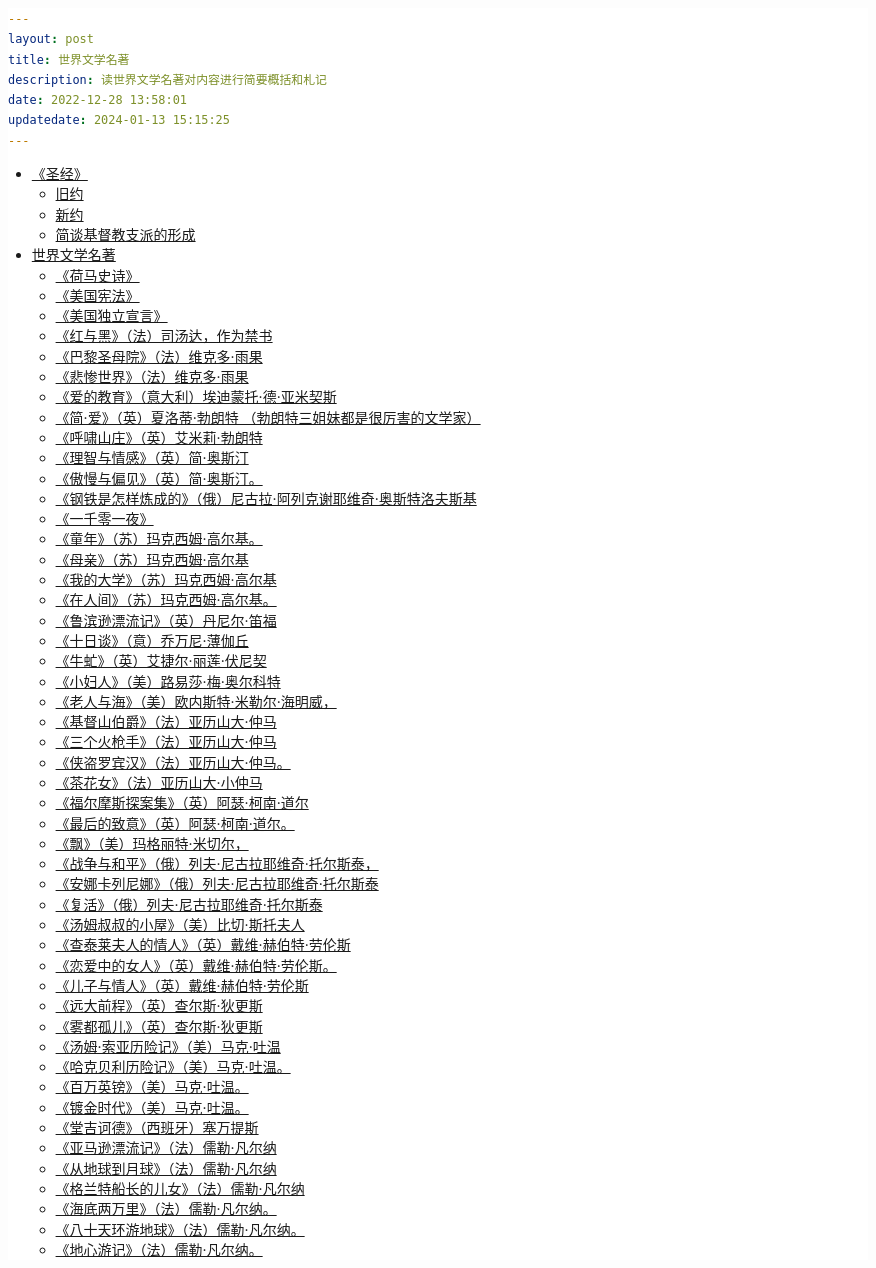```yaml
---
layout: post
title: 世界文学名著
description: 读世界文学名著对内容进行简要概括和札记
date: 2022-12-28 13:58:01
updatedate: 2024-01-13 15:15:25
---
```


- [《圣经》](#圣经)
  - [旧约](#旧约)
  - [新约](#新约)
  - [简谈基督教支派的形成](#简谈基督教支派的形成)
- [世界文学名著](#世界文学名著)
  - [《荷马史诗》](#荷马史诗)
  - [《美国宪法》](#美国宪法)
  - [《美国独立宣言》](#美国独立宣言)
  - [《红与黑》（法）司汤达，作为禁书](#红与黑法司汤达作为禁书)
  - [《巴黎圣母院》（法）维克多·雨果](#巴黎圣母院法维克多雨果)
  - [《悲惨世界》（法）维克多·雨果](#悲惨世界法维克多雨果)
  - [《爱的教育》（意大利）埃迪蒙托·德·亚米契斯](#爱的教育意大利埃迪蒙托德亚米契斯)
  - [《简·爱》（英）夏洛蒂·勃朗特 （勃朗特三姐妹都是很厉害的文学家）](#简爱英夏洛蒂勃朗特-勃朗特三姐妹都是很厉害的文学家)
  - [《呼啸山庄》（英）艾米莉·勃朗特](#呼啸山庄英艾米莉勃朗特)
  - [《理智与情感》（英）简·奥斯汀](#理智与情感英简奥斯汀)
  - [《傲慢与偏见》（英）简·奥斯汀。](#傲慢与偏见英简奥斯汀)
  - [《钢铁是怎样炼成的》（俄）尼古拉·阿列克谢耶维奇·奥斯特洛夫斯基](#钢铁是怎样炼成的俄尼古拉阿列克谢耶维奇奥斯特洛夫斯基)
  - [《一千零一夜》](#一千零一夜)
  - [《童年》（苏）玛克西姆·高尔基。](#童年苏玛克西姆高尔基)
  - [《母亲》（苏）玛克西姆·高尔基](#母亲苏玛克西姆高尔基)
  - [《我的大学》（苏）玛克西姆·高尔基](#我的大学苏玛克西姆高尔基)
  - [《在人间》（苏）玛克西姆·高尔基。](#在人间苏玛克西姆高尔基)
  - [《鲁滨逊漂流记》（英）丹尼尔·笛福](#鲁滨逊漂流记英丹尼尔笛福)
  - [《十日谈》（意）乔万尼·薄伽丘](#十日谈意乔万尼薄伽丘)
  - [《牛虻》（英）艾捷尔·丽莲·伏尼契](#牛虻英艾捷尔丽莲伏尼契)
  - [《小妇人》（美）路易莎·梅·奥尔科特](#小妇人美路易莎梅奥尔科特)
  - [《老人与海》（美）欧内斯特·米勒尔·海明威，](#老人与海美欧内斯特米勒尔海明威)
  - [《基督山伯爵》（法）亚历山大·仲马](#基督山伯爵法亚历山大仲马)
  - [《三个火枪手》（法）亚历山大·仲马](#三个火枪手法亚历山大仲马)
  - [《侠盗罗宾汉》（法）亚历山大·仲马。](#侠盗罗宾汉法亚历山大仲马)
  - [《茶花女》（法）亚历山大·小仲马](#茶花女法亚历山大小仲马)
  - [《福尔摩斯探案集》（英）阿瑟·柯南·道尔](#福尔摩斯探案集英阿瑟柯南道尔)
  - [《最后的致意》（英）阿瑟·柯南·道尔。](#最后的致意英阿瑟柯南道尔)
  - [《飘》（美）玛格丽特·米切尔，](#飘美玛格丽特米切尔)
  - [《战争与和平》（俄）列夫·尼古拉耶维奇·托尔斯泰，](#战争与和平俄列夫尼古拉耶维奇托尔斯泰)
  - [《安娜卡列尼娜》（俄）列夫·尼古拉耶维奇·托尔斯泰](#安娜卡列尼娜俄列夫尼古拉耶维奇托尔斯泰)
  - [《复活》（俄）列夫·尼古拉耶维奇·托尔斯泰](#复活俄列夫尼古拉耶维奇托尔斯泰)
  - [《汤姆叔叔的小屋》（美）比切·斯托夫人](#汤姆叔叔的小屋美比切斯托夫人)
  - [《查泰莱夫人的情人》（英）戴维·赫伯特·劳伦斯](#查泰莱夫人的情人英戴维赫伯特劳伦斯)
  - [《恋爱中的女人》（英）戴维·赫伯特·劳伦斯。](#恋爱中的女人英戴维赫伯特劳伦斯)
  - [《儿子与情人》（英）戴维·赫伯特·劳伦斯](#儿子与情人英戴维赫伯特劳伦斯)
  - [《远大前程》（英）查尔斯·狄更斯](#远大前程英查尔斯狄更斯)
  - [《雾都孤儿》（英）查尔斯·狄更斯](#雾都孤儿英查尔斯狄更斯)
  - [《汤姆·索亚历险记》（美）马克·吐温](#汤姆索亚历险记美马克吐温)
  - [《哈克贝利历险记》（美）马克·吐温。](#哈克贝利历险记美马克吐温)
  - [《百万英镑》（美）马克·吐温。](#百万英镑美马克吐温)
  - [《镀金时代》（美）马克·吐温。](#镀金时代美马克吐温)
  - [《堂吉诃德》（西班牙）塞万提斯](#堂吉诃德西班牙塞万提斯)
  - [《亚马逊漂流记》（法）儒勒·凡尔纳](#亚马逊漂流记法儒勒凡尔纳)
  - [《从地球到月球》（法）儒勒·凡尔纳](#从地球到月球法儒勒凡尔纳)
  - [《格兰特船长的儿女》（法）儒勒·凡尔纳](#格兰特船长的儿女法儒勒凡尔纳)
  - [《海底两万里》（法）儒勒·凡尔纳。](#海底两万里法儒勒凡尔纳)
  - [《八十天环游地球》（法）儒勒·凡尔纳。](#八十天环游地球法儒勒凡尔纳)
  - [《地心游记》（法）儒勒·凡尔纳。](#地心游记法儒勒凡尔纳)